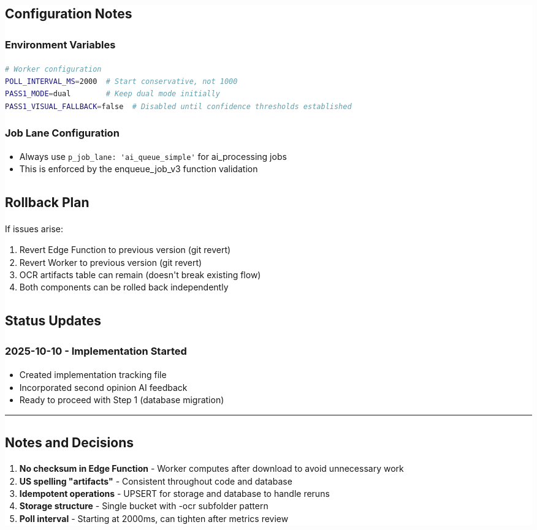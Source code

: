 ## Configuration Notes

### Environment Variables
```bash
# Worker configuration
POLL_INTERVAL_MS=2000  # Start conservative, not 1000
PASS1_MODE=dual        # Keep dual mode initially
PASS1_VISUAL_FALLBACK=false  # Disabled until confidence thresholds established
```

### Job Lane Configuration
- Always use `p_job_lane: 'ai_queue_simple'` for ai_processing jobs
- This is enforced by the enqueue_job_v3 function validation

## Rollback Plan

If issues arise:
1. Revert Edge Function to previous version (git revert)
2. Revert Worker to previous version (git revert)  
3. OCR artifacts table can remain (doesn't break existing flow)
4. Both components can be rolled back independently

## Status Updates

### 2025-10-10 - Implementation Started
- Created implementation tracking file
- Incorporated second opinion AI feedback
- Ready to proceed with Step 1 (database migration)

---

## Notes and Decisions

1. **No checksum in Edge Function** - Worker computes after download to avoid unnecessary work
2. **US spelling "artifacts"** - Consistent throughout code and database
3. **Idempotent operations** - UPSERT for storage and database to handle reruns
4. **Storage structure** - Single bucket with -ocr subfolder pattern
5. **Poll interval** - Starting at 2000ms, can tighten after metrics review